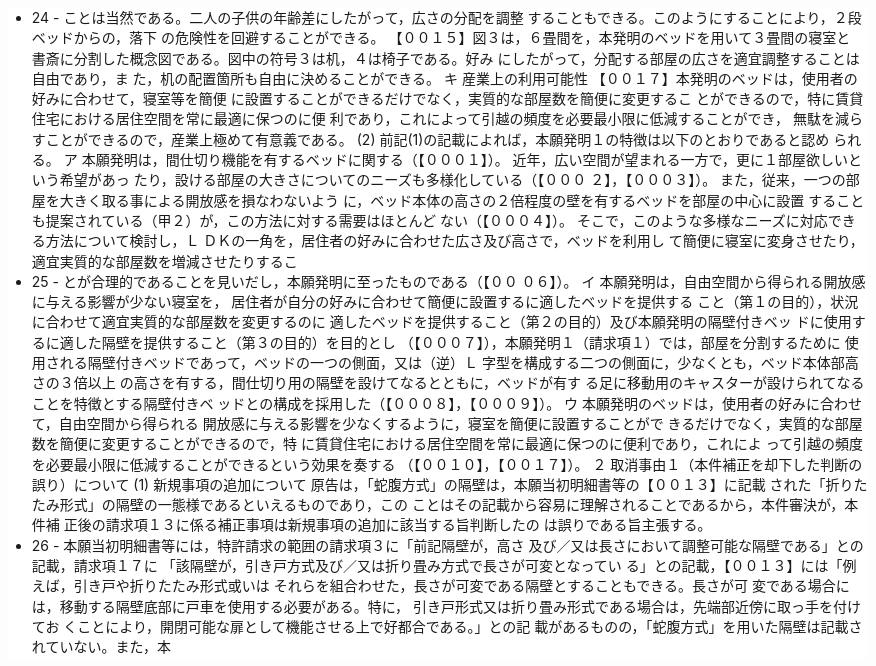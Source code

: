 - 24 - 
ことは当然である。二人の子供の年齢差にしたがって，広さの分配を調整
することもできる。このようにすることにより，２段ベッドからの，落下
の危険性を回避することができる。 
    【００１５】図３は，６畳間を，本発明のベッドを用いて３畳間の寝室と
書斎に分割した概念図である。図中の符号３は机，４は椅子である。好み
にしたがって，分配する部屋の広さを適宜調整することは自由であり，ま
た，机の配置箇所も自由に決めることができる。 
   キ 産業上の利用可能性 
    【００１７】本発明のベッドは，使用者の好みに合わせて，寝室等を簡便
に設置することができるだけでなく，実質的な部屋数を簡便に変更するこ
とができるので，特に賃貸住宅における居住空間を常に最適に保つのに便
利であり，これによって引越の頻度を必要最小限に低減することができ，
無駄を減らすことができるので，産業上極めて有意義である。 
 (2) 前記(1)の記載によれば，本願発明１の特徴は以下のとおりであると認め
られる。 
  ア 本願発明は，間仕切り機能を有するベッドに関する（【０００１】）。 
    近年，広い空間が望まれる一方で，更に１部屋欲しいという希望があっ
たり，設ける部屋の大きさについてのニーズも多様化している（【０００
２】，【０００３】）。 
    また，従来，一つの部屋を大きく取る事による開放感を損なわないよう
に，ベッド本体の高さの２倍程度の壁を有するベッドを部屋の中心に設置
することも提案されている（甲２）が，この方法に対する需要はほとんど
ない（【０００４】）。 
    そこで，このような多様なニーズに対応できる方法について検討し，Ｌ
ＤＫの一角を，居住者の好みに合わせた広さ及び高さで，ベッドを利用し
て簡便に寝室に変身させたり，適宜実質的な部屋数を増減させたりするこ
- 25 - 
とが合理的であることを見いだし，本願発明に至ったものである（【００
０６】）。 
  イ 本願発明は，自由空間から得られる開放感に与える影響が少ない寝室を，
居住者が自分の好みに合わせて簡便に設置するに適したベッドを提供する
こと（第１の目的），状況に合わせて適宜実質的な部屋数を変更するのに
適したベッドを提供すること（第２の目的）及び本願発明の隔壁付きベッ
ドに使用するに適した隔壁を提供すること（第３の目的）を目的とし
（【０００７】），本願発明１（請求項１）では，部屋を分割するために
使用される隔壁付きベッドであって，ベッドの一つの側面，又は（逆）Ｌ
字型を構成する二つの側面に，少なくとも，ベッド本体部高さの３倍以上
の高さを有する，間仕切り用の隔壁を設けてなるとともに，ベッドが有す
る足に移動用のキャスターが設けられてなることを特徴とする隔壁付きベ
ッドとの構成を採用した（【０００８】，【０００９】）。 
  ウ 本願発明のベッドは，使用者の好みに合わせて，自由空間から得られる
開放感に与える影響を少なくするように，寝室を簡便に設置することがで
きるだけでなく，実質的な部屋数を簡便に変更することができるので，特
に賃貸住宅における居住空間を常に最適に保つのに便利であり，これによ
って引越の頻度を必要最小限に低減することができるという効果を奏する
（【００１０】，【００１７】）。 
２ 取消事由１（本件補正を却下した判断の誤り）について 
  (1) 新規事項の追加について 
    原告は，「蛇腹方式」の隔壁は，本願当初明細書等の【００１３】に記載
された「折りたたみ形式」の隔壁の一態様であるといえるものであり，この
ことはその記載から容易に理解されることであるから，本件審決が，本件補
正後の請求項１３に係る補正事項は新規事項の追加に該当する旨判断したの
は誤りである旨主張する。 
- 26 - 
    本願当初明細書等には，特許請求の範囲の請求項３に「前記隔壁が，高さ
及び／又は長さにおいて調整可能な隔壁である」との記載，請求項１７に
「該隔壁が，引き戸方式及び／又は折り畳み方式で長さが可変となってい
る」との記載，【００１３】には「例えば，引き戸や折りたたみ形式或いは
それらを組合わせた，長さが可変である隔壁とすることもできる。長さが可
変である場合には，移動する隔壁底部に戸車を使用する必要がある。特に，
引き戸形式又は折り畳み形式である場合は，先端部近傍に取っ手を付けてお
くことにより，開閉可能な扉として機能させる上で好都合である。」との記
載があるものの，「蛇腹方式」を用いた隔壁は記載されていない。また，本